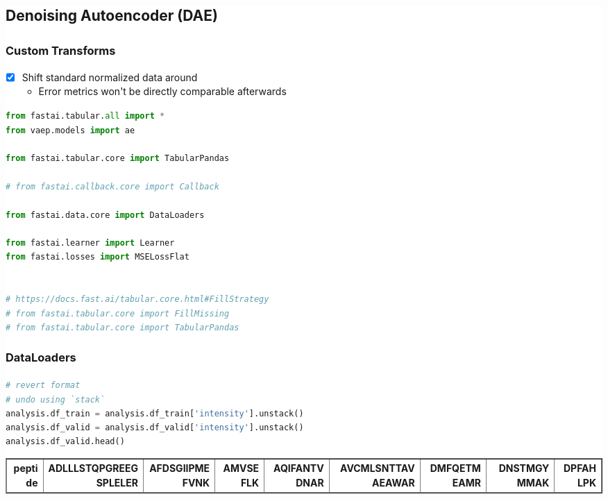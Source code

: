 

## Denoising Autoencoder (DAE)

### Custom Transforms

- [x] Shift standard normalized data around
    - Error metrics won't be directly comparable afterwards


```python
from fastai.tabular.all import *
from vaep.models import ae

from fastai.tabular.core import TabularPandas

# from fastai.callback.core import Callback

from fastai.data.core import DataLoaders

from fastai.learner import Learner
from fastai.losses import MSELossFlat


# https://docs.fast.ai/tabular.core.html#FillStrategy
# from fastai.tabular.core import FillMissing
# from fastai.tabular.core import TabularPandas
```

### DataLoaders


```python
# revert format
# undo using `stack`
analysis.df_train = analysis.df_train['intensity'].unstack()
analysis.df_valid = analysis.df_valid['intensity'].unstack()
analysis.df_valid.head()
```




<div>
<style scoped>
    .dataframe tbody tr th:only-of-type {
        vertical-align: middle;
    }

    .dataframe tbody tr th {
        vertical-align: top;
    }

    .dataframe thead th {
        text-align: right;
    }
</style>
<table border="1" class="dataframe">
  <thead>
    <tr style="text-align: right;">
      <th>peptide</th>
      <th>ADLLLSTQPGREEGSPLELER</th>
      <th>AFDSGIIPMEFVNK</th>
      <th>AMVSEFLK</th>
      <th>AQIFANTVDNAR</th>
      <th>AVCMLSNTTAVAEAWAR</th>
      <th>DMFQETMEAMR</th>
      <th>DNSTMGYMMAK</th>
      <th>DPFAHLPK</th>